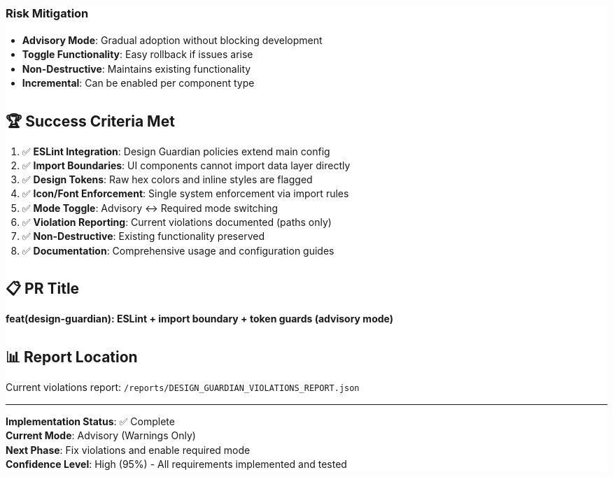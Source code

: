 ### Risk Mitigation
- **Advisory Mode**: Gradual adoption without blocking development
- **Toggle Functionality**: Easy rollback if issues arise
- **Non-Destructive**: Maintains existing functionality
- **Incremental**: Can be enabled per component type

## 🏆 Success Criteria Met

1. ✅ **ESLint Integration**: Design Guardian policies extend main config
2. ✅ **Import Boundaries**: UI components cannot import data layer directly
3. ✅ **Design Tokens**: Raw hex colors and inline styles are flagged
4. ✅ **Icon/Font Enforcement**: Single system enforcement via import rules
5. ✅ **Mode Toggle**: Advisory ↔ Required mode switching
6. ✅ **Violation Reporting**: Current violations documented (paths only)
7. ✅ **Non-Destructive**: Existing functionality preserved
8. ✅ **Documentation**: Comprehensive usage and configuration guides

## 📋 PR Title
**feat(design-guardian): ESLint + import boundary + token guards (advisory mode)**

## 📊 Report Location
Current violations report: `/reports/DESIGN_GUARDIAN_VIOLATIONS_REPORT.json`

---

**Implementation Status**: ✅ Complete  
**Current Mode**: Advisory (Warnings Only)  
**Next Phase**: Fix violations and enable required mode  
**Confidence Level**: High (95%) - All requirements implemented and tested
